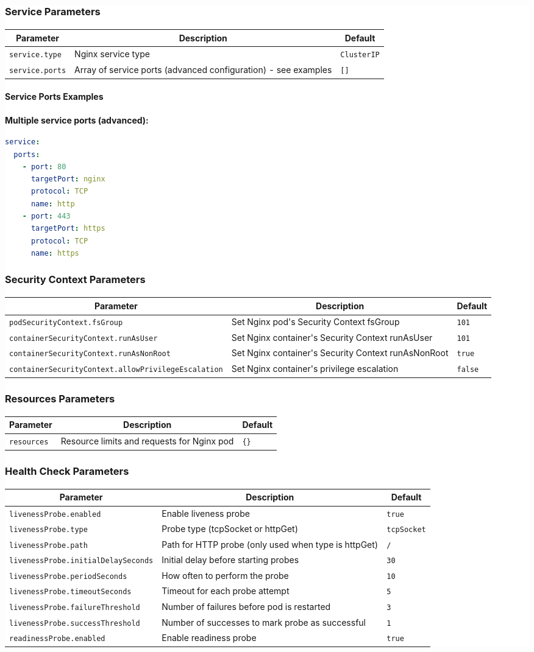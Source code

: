 
### Service Parameters

| Parameter        | Description                                                | Default     |
| ---------------- | ---------------------------------------------------------- | ----------- |
| `service.type`   | Nginx service type                                         | `ClusterIP` |
| `service.ports`  | Array of service ports (advanced configuration) - see examples | `[]`    |

#### Service Ports Examples

**Multiple service ports (advanced):**
```yaml
service:
  ports:
    - port: 80
      targetPort: nginx
      protocol: TCP
      name: http
    - port: 443
      targetPort: https
      protocol: TCP
      name: https
```


### Security Context Parameters

| Parameter                                           | Description                                             | Default |
| --------------------------------------------------- | ------------------------------------------------------- | ------- |
| `podSecurityContext.fsGroup`                        | Set Nginx pod's Security Context fsGroup                | `101`   |
| `containerSecurityContext.runAsUser`                | Set Nginx container's Security Context runAsUser        | `101`   |
| `containerSecurityContext.runAsNonRoot`             | Set Nginx container's Security Context runAsNonRoot     | `true`  |
| `containerSecurityContext.allowPrivilegeEscalation` | Set Nginx container's privilege escalation              | `false` |


### Resources Parameters

| Parameter   | Description                              | Default |
| ----------- | ---------------------------------------- | ------- |
| `resources` | Resource limits and requests for Nginx pod| `{}`    |


### Health Check Parameters

| Parameter                            | Description                                   | Default     |
| ------------------------------------ | --------------------------------------------- | ----------- |
| `livenessProbe.enabled`              | Enable liveness probe                         | `true`      |
| `livenessProbe.type`                 | Probe type (tcpSocket or httpGet)             | `tcpSocket` |
| `livenessProbe.path`                 | Path for HTTP probe (only used when type is httpGet) | `/`     |
| `livenessProbe.initialDelaySeconds`  | Initial delay before starting probes          | `30`        |
| `livenessProbe.periodSeconds`        | How often to perform the probe                | `10`        |
| `livenessProbe.timeoutSeconds`       | Timeout for each probe attempt                | `5`         |
| `livenessProbe.failureThreshold`     | Number of failures before pod is restarted    | `3`         |
| `livenessProbe.successThreshold`     | Number of successes to mark probe as successful| `1`        |
| `readinessProbe.enabled`             | Enable readiness probe                        | `true`      |